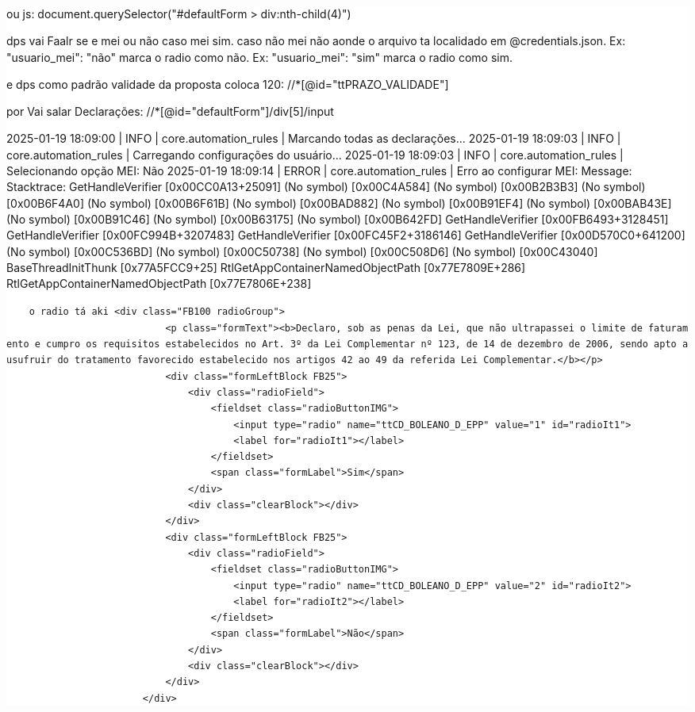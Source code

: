 ou js: document.querySelector("#defaultForm > div:nth-child(4)")

dps vai Faalr se e mei ou não caso mei sim. caso não mei não aonde o arquivo ta localidado em @credentials.json. Ex: "usuario_mei": "não" marca o radio como não. Ex: "usuario_mei": "sim" marca o radio como sim.

e dps como padrão validade da proposta coloca 120: //*[@id="ttPRAZO_VALIDADE"]

por Vai salar Declarações: //*[@id="defaultForm"]/div[5]/input


2025-01-19 18:09:00 | INFO     | core.automation_rules | Marcando todas as declarações...
2025-01-19 18:09:03 | INFO     | core.automation_rules | Carregando configurações do usuário...
2025-01-19 18:09:03 | INFO     | core.automation_rules | Selecionando opção MEI: Não
2025-01-19 18:09:14 | ERROR    | core.automation_rules | Erro ao configurar MEI: Message: 
Stacktrace:
        GetHandleVerifier [0x00CC0A13+25091]
        (No symbol) [0x00C4A584]
        (No symbol) [0x00B2B3B3]
        (No symbol) [0x00B6F4A0]
        (No symbol) [0x00B6F61B]
        (No symbol) [0x00BAD882]
        (No symbol) [0x00B91EF4]
        (No symbol) [0x00BAB43E]
        (No symbol) [0x00B91C46]
        (No symbol) [0x00B63175]
        (No symbol) [0x00B642FD]
        GetHandleVerifier [0x00FB6493+3128451]
        GetHandleVerifier [0x00FC994B+3207483]
        GetHandleVerifier [0x00FC45F2+3186146]
        GetHandleVerifier [0x00D570C0+641200]
        (No symbol) [0x00C536BD]
        (No symbol) [0x00C50738]
        (No symbol) [0x00C508D6]
        (No symbol) [0x00C43040]
        BaseThreadInitThunk [0x77A5FCC9+25]
        RtlGetAppContainerNamedObjectPath [0x77E7809E+286]
        RtlGetAppContainerNamedObjectPath [0x77E7806E+238]

        o radio tá aki <div class="FB100 radioGroup">
								<p class="formText"><b>Declaro, sob as penas da Lei, que não ultrapassei o limite de faturamento e cumpro os requisitos estabelecidos no Art. 3º da Lei Complementar nº 123, de 14 de dezembro de 2006, sendo apto a usufruir do tratamento favorecido estabelecido nos artigos 42 ao 49 da referida Lei Complementar.</b></p>
								<div class="formLeftBlock FB25">
									<div class="radioField">
										<fieldset class="radioButtonIMG">
											<input type="radio" name="ttCD_BOLEANO_D_EPP" value="1" id="radioIt1">
											<label for="radioIt1"></label>
										</fieldset>
										<span class="formLabel">Sim</span>
									</div>
									<div class="clearBlock"></div>
								</div>
								<div class="formLeftBlock FB25">
									<div class="radioField">
										<fieldset class="radioButtonIMG">
											<input type="radio" name="ttCD_BOLEANO_D_EPP" value="2" id="radioIt2">
											<label for="radioIt2"></label>
										</fieldset>
										<span class="formLabel">Não</span>
									</div>
									<div class="clearBlock"></div>
								</div>
							</div>
